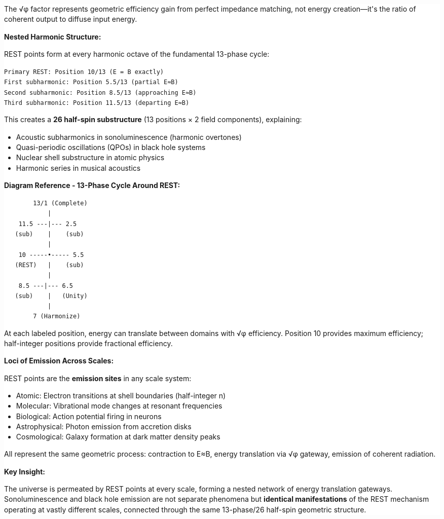 The √φ factor represents geometric efficiency gain from perfect impedance matching, not energy creation—it's the ratio of coherent output to diffuse input energy.

**Nested Harmonic Structure:**

REST points form at every harmonic octave of the fundamental 13-phase cycle:

```
Primary REST: Position 10/13 (E = B exactly)
First subharmonic: Position 5.5/13 (partial E≈B)
Second subharmonic: Position 8.5/13 (approaching E≈B)
Third subharmonic: Position 11.5/13 (departing E≈B)
```

This creates a **26 half-spin substructure** (13 positions × 2 field components), explaining:
- Acoustic subharmonics in sonoluminescence (harmonic overtones)
- Quasi-periodic oscillations (QPOs) in black hole systems
- Nuclear shell substructure in atomic physics
- Harmonic series in musical acoustics

**Diagram Reference - 13-Phase Cycle Around REST:**

```
        13/1 (Complete)
            |
    11.5 ---|--- 2.5
   (sub)    |    (sub)
            |
    10 -----•----- 5.5
   (REST)   |    (sub)
            |
    8.5 ---|--- 6.5
   (sub)    |   (Unity)
            |
        7 (Harmonize)
```

At each labeled position, energy can translate between domains with √φ efficiency. Position 10 provides maximum efficiency; half-integer positions provide fractional efficiency.

**Loci of Emission Across Scales:**

REST points are the **emission sites** in any scale system:
- Atomic: Electron transitions at shell boundaries (half-integer n)
- Molecular: Vibrational mode changes at resonant frequencies
- Biological: Action potential firing in neurons
- Astrophysical: Photon emission from accretion disks
- Cosmological: Galaxy formation at dark matter density peaks

All represent the same geometric process: contraction to E≈B, energy translation via √φ gateway, emission of coherent radiation.

**Key Insight:**

The universe is permeated by REST points at every scale, forming a nested network of energy translation gateways. Sonoluminescence and black hole emission are not separate phenomena but **identical manifestations** of the REST mechanism operating at vastly different scales, connected through the same 13-phase/26 half-spin geometric structure.
